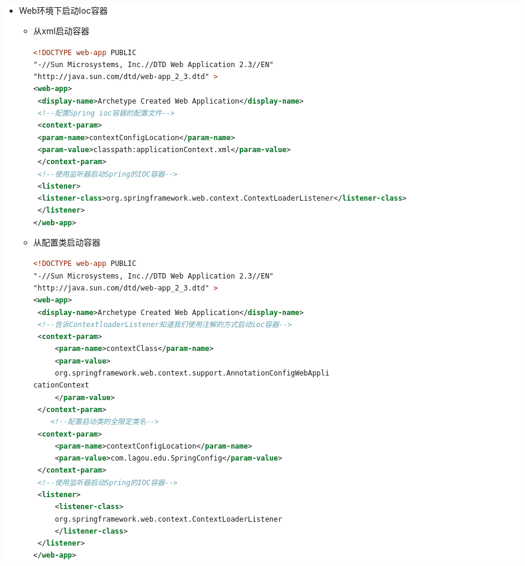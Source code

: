 * Web环境下启动Ioc容器

  * 从xml启动容器

    ```xml
    <!DOCTYPE web-app PUBLIC
    "-//Sun Microsystems, Inc.//DTD Web Application 2.3//EN"
    "http://java.sun.com/dtd/web-app_2_3.dtd" >
    <web-app>
     <display-name>Archetype Created Web Application</display-name>
     <!--配置Spring ioc容器的配置⽂件-->
     <context-param>
     <param-name>contextConfigLocation</param-name>
     <param-value>classpath:applicationContext.xml</param-value>
     </context-param>
     <!--使⽤监听器启动Spring的IOC容器-->
     <listener>
     <listener-class>org.springframework.web.context.ContextLoaderListener</listener-class>
     </listener>
    </web-app>
    ```

    

  * 从配置类启动容器

    ```xml
    <!DOCTYPE web-app PUBLIC
    "-//Sun Microsystems, Inc.//DTD Web Application 2.3//EN"
    "http://java.sun.com/dtd/web-app_2_3.dtd" >
    <web-app>
     <display-name>Archetype Created Web Application</display-name>
     <!--告诉ContextloaderListener知道我们使⽤注解的⽅式启动ioc容器-->
     <context-param>
         <param-name>contextClass</param-name>
         <param-value>
         org.springframework.web.context.support.AnnotationConfigWebAppli
    cationContext
         </param-value>
     </context-param>
        <!--配置启动类的全限定类名-->
     <context-param>
         <param-name>contextConfigLocation</param-name>
         <param-value>com.lagou.edu.SpringConfig</param-value>
     </context-param>
     <!--使⽤监听器启动Spring的IOC容器-->
     <listener>
         <listener-class>
         org.springframework.web.context.ContextLoaderListener
         </listener-class>
     </listener>
    </web-app>
    ```
